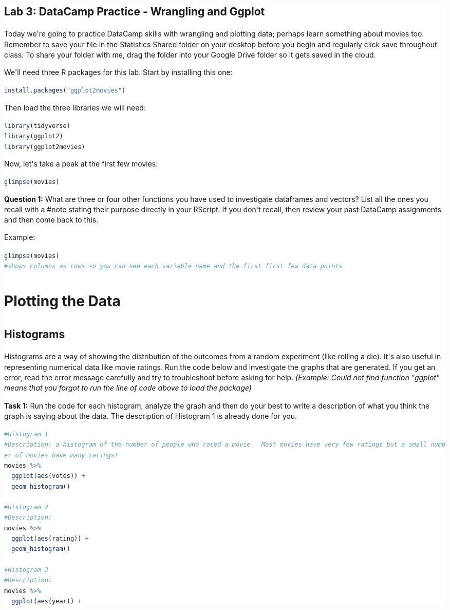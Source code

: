Lab 3: DataCamp Practice - Wrangling and Ggplot
------------------------------------------------

Today we're going to practice DataCamp skills with wrangling and plotting data; perhaps learn something about movies too. Remember to save your file in the Statistics Shared folder on your desktop before you begin and regularly click save throughout class. To share your folder with me, drag the folder into your Google Drive folder so it gets saved in the cloud.

We'll need three R packages for this lab.  Start by installing this one:
```r
install.packages("ggplot2movies")
```

Then load the three libraries we will need:
```r
library(tidyverse)
library(ggplot2)
library(ggplot2movies)
```

Now, let's take a peak at the first few movies:
```r
glimpse(movies)
```

**Question 1:** What are three or four other functions you have used to investigate dataframes and vectors? List all the ones you recall with a #note stating their purpose directly in your RScript. If you don't recall, then review your past DataCamp assignments and then come back to this.

Example: 
```r
glimpse(movies) 
#shows columns as rows so you can see each variable name and the first first few data points
```

# Plotting the Data

## Histograms

Histograms are a way of showing the distribution of the outcomes from a random experiment (like rolling a die). It's also useful in representing numerical data like movie ratings. Run the code below and investigate the graphs that are generated. If you get an error, read the error message carefully and try to troubleshoot before asking for help. *(Example: Could not find function "ggplot" means that you forgot to run the line of code above to load the package)*

**Task 1:** Run the code for each histogram, analyze the graph and then do your best to write a description of what you think the graph is saying about the data. The description of Histogram 1 is already done for you.

```r
#Histogram 1
#Description: a histogram of the number of people who rated a movie.  Most movies have very few ratings but a small number of movies have many ratings!
movies %>% 
  ggplot(aes(votes)) + 
  geom_histogram()

#Histogram 2
#Description:
movies %>% 
  ggplot(aes(rating)) + 
  geom_histogram()

#Histogram 3
#Description:
movies %>% 
  ggplot(aes(year)) +
```